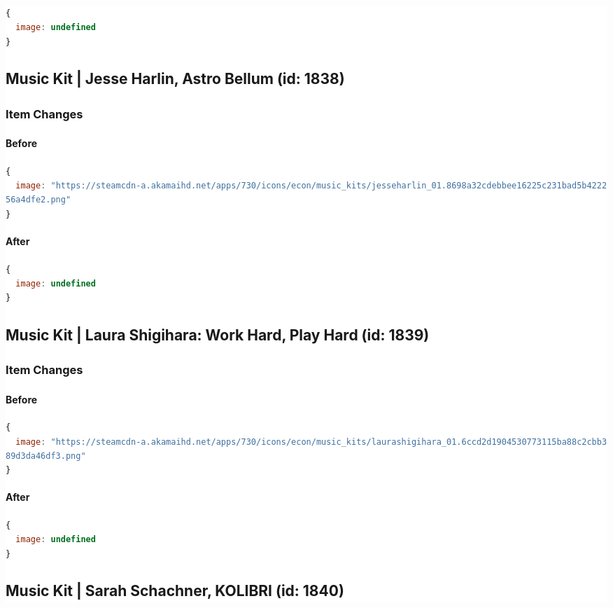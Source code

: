 ```javascript
{
  image: undefined
}
```



## Music Kit | Jesse Harlin, Astro Bellum (id: 1838)

### Item Changes

#### Before

```javascript
{
  image: "https://steamcdn-a.akamaihd.net/apps/730/icons/econ/music_kits/jesseharlin_01.8698a32cdebbee16225c231bad5b422256a4dfe2.png"
}
```
#### After

```javascript
{
  image: undefined
}
```



## Music Kit | Laura Shigihara: Work Hard, Play Hard (id: 1839)

### Item Changes

#### Before

```javascript
{
  image: "https://steamcdn-a.akamaihd.net/apps/730/icons/econ/music_kits/laurashigihara_01.6ccd2d1904530773115ba88c2cbb389d3da46df3.png"
}
```
#### After

```javascript
{
  image: undefined
}
```



## Music Kit | Sarah Schachner, KOLIBRI (id: 1840)
